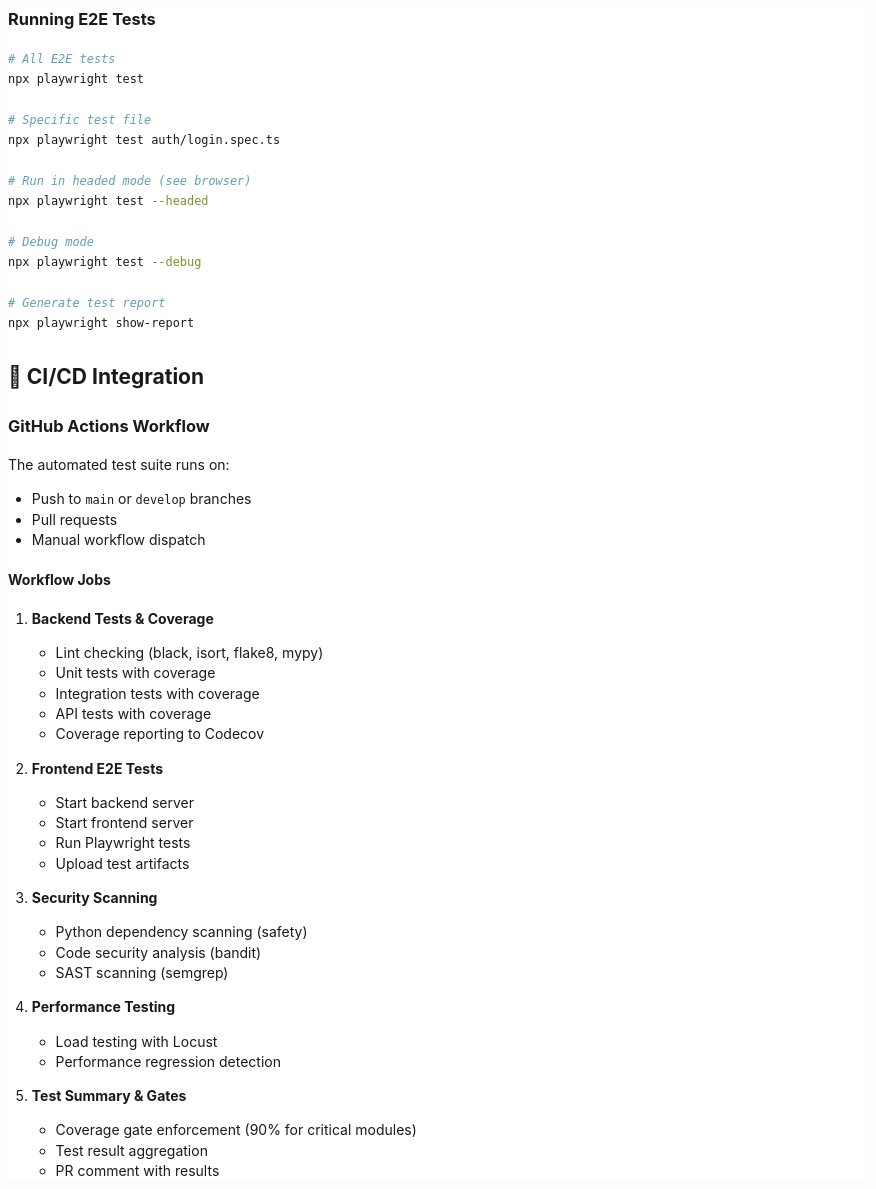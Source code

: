 ### Running E2E Tests

```bash
# All E2E tests
npx playwright test

# Specific test file
npx playwright test auth/login.spec.ts

# Run in headed mode (see browser)
npx playwright test --headed

# Debug mode
npx playwright test --debug

# Generate test report
npx playwright show-report
```

## 🤖 CI/CD Integration

### GitHub Actions Workflow

The automated test suite runs on:
- Push to `main` or `develop` branches
- Pull requests
- Manual workflow dispatch

#### Workflow Jobs

1. **Backend Tests & Coverage**
   - Lint checking (black, isort, flake8, mypy)
   - Unit tests with coverage
   - Integration tests with coverage
   - API tests with coverage
   - Coverage reporting to Codecov

2. **Frontend E2E Tests**
   - Start backend server
   - Start frontend server
   - Run Playwright tests
   - Upload test artifacts

3. **Security Scanning**
   - Python dependency scanning (safety)
   - Code security analysis (bandit)
   - SAST scanning (semgrep)

4. **Performance Testing**
   - Load testing with Locust
   - Performance regression detection

5. **Test Summary & Gates**
   - Coverage gate enforcement (90% for critical modules)
   - Test result aggregation
   - PR comment with results
